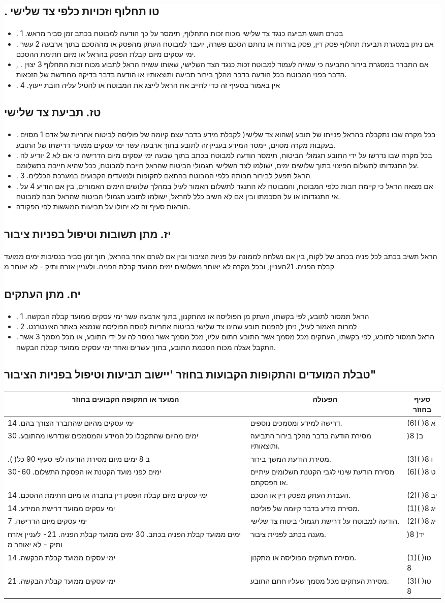 ## . טו תחלוף וזכויות כלפי צד שלישי

- .  בטרם תוגש תביעה כנגד צד שלישי מכוח זכות התחלוף, תימסר על כך הודעה למבוטח בכתב זמן סביר מראש. 1
- .  אם ניתן במסגרת תביעת תחלוף פסק דין, פסק בוררות או נחתם הסכם פשרה, יועבר למבוטח העתק מהפסק או מההסכם בתוך ארבעה 2 עשר ימי עסקים מיום קבלת הפסק בהראל או מיום חתימת ההסכם.
- , .  אם התברר במסגרת בירור התביעה כי עשויה לעמוד למבוטח זכות כנגד הצד השלישי, שאותו עשויה הראל לתבוע מכוח זכות התחלוף 3 יצוין הדבר בפני המבוטח בכל הודעה בדבר מהלך בירור תביעה ותוצאותיו או הודעה בדבר בדיקה מחודשת של הזכאות.
- .  אין באמור בסעיף זה כדי לחייב את הראל לייצג את המבוטח או להטיל עליה חובת ייעוץ. 4

## טז. תביעת צד שלישי

- .  בכל מקרה שבו נתקבלה בהראל פנייתו של תובע )שהוא צד שלישי( לקבלת מידע בדבר עצם קיומה של פוליסה לביטוח אחריות של אדם 1 מסוים בעקבות מקרה מסוים, יימסר המידע בעניין זה לתובע בתוך ארבעה עשר ימי עסקים ממועד דרישתו של התובע.
- .  בכל מקרה שבו נדרשו על ידי התובע תגמולי הביטוח, תימסר הודעה למבוטח בכתב בתוך שבעה ימי עסקים מיום הדרישה כי אם לא 2 יודיע לה על התנגדותו לתשלום הפיצוי בתוך שלושים ימים, ישולמו לצד השלישי תגמולי הביטוח שהראל חייבת למבוטח, ככל שהיא חייבת בתשלומם.
- .  הראל תפעל לבירור חבותה כלפי המבוטח בהתאם לתקופות ולמועדים הקבועים במערכת הכללים. 3
- .  אם מצאה הראל כי קיימת חבות כלפי המבוטח, והמבוטח לא התנגד לתשלום האמור לעיל במהלך שלושים הימים האמורים, בין אם הודיע 4 על אי התנגדותו או על הסכמתו ובין אם לא השיב כלל להראל, ישולמו לתובע תגמולי הביטוח שהראל חבה למבוטח.
- הוראות סעיף זה לא יחולו על תביעות המוגשות לפי הפקודה.

## יז. מתן תשובות וטיפול בפניות ציבור

הראל תשיב בכתב לכל פניה בכתב של לקוח, בין אם נשלחה לממונה על פניות הציבור ובין אם לגורם אחר בהראל, תוך זמן סביר בנסיבות ימים ממועד קבלת הפניה. 21העניין, ובכל מקרה לא יאוחר משלושים ימים ממועד קבלת הפניה. ולעניין אזרח ותיק - לא יאוחר מ

## יח. מתן העתקים

- .  הראל תמסור לתובע, לפי בקשתו, העתק מן הפוליסה או מהתקנון, בתוך ארבעה עשר ימי עסקים ממועד קבלת הבקשה. 1
- .  למרות האמור לעיל, ניתן להפנות תובע שהינו צד שלישי בביטוח אחריות לנוסח הפוליסה שנמצא באתר האינטרנט. 2
- .  הראל תמסור לתובע, לפי בקשתו, העתקים מכל מסמך אשר התובע חתום עליו, מכל מסמך אשר נמסר לה על ידי התובע, או מכל מסמך 3 אשר התקבל אצלה מכוח הסכמת התובע, בתוך עשרים ואחד ימי עסקים ממועד קבלת הבקשה.

## טבלת המועדים והתקופות הקבועות בחוזר 'יישוב תביעות וטיפול בפניות הציבור"

| המועד או התקופה הקבועים בחוזר                                                            | הפעולה                                                  | סעיף בחוזר   |
|------------------------------------------------------------------------------------------|---------------------------------------------------------|--------------|
| ימי עסקים מהיום שהתברר הצורך בהם. 14                                                     | דרישה למידע ומסמכים נוספים.                             | (6)( )א 8    |
| ימים מהיום שהתקבלו כל המידע והמסמכים שנדרשו מהתובע. 30                                   | מסירת הודעה בדבר מהלך בירור התביעה ותוצאותיו.           | )ב( 8        |
| .( )ב 8   ימים מיום מסירת הודעה לפי סעיף 90  כל                                          | מסירת הודעת המשך בירור.                                 | (3)( )ו 8    |
| ימים לפני מועד הקטנת או הפסקת התשלום. 30-60                                              | מסירת הודעת שינוי לגבי הקטנת תשלומים עיתיים או  הפסקתם. | (6)( )ט 8    |
| ימי עסקים מיום קבלת הפסק דין בחברה או מיום חתימת ההסכם. 14                               | העברת העתק מפסק דין או הסכם.                            | (2)( )יב 8   |
| ימי עסקים ממועד דרישת המידע. 14                                                          | מסירת מידע בדבר קיומה של פוליסה.                        | (1)( )יג 8   |
| ימי עסקים מיום הדרישה. 7                                                                 | הודעה למבוטח על דרישת תגמולי ביטוח צד שלישי.            | (2)( )יג 8   |
| ימים ממועד קבלת הפניה בכתב. 30  ימים ממועד קבלת הפניה. 21- לעניין אזרח ותיק - לא יאוחר מ | מענה בכתב לפניית ציבור.                                 | )יד( 8       |
| ימי עסקים ממועד קבלת הבקשה. 14                                                           | מסירת העתקים מפוליסה או מתקנון.                         | (1)( )טו 8   |
| ימי עסקים ממועד קבלת הבקשה. 21                                                           | מסירת העתקים מכל מסמך שעליו חתם התובע.                  | (3)( )טו 8   |